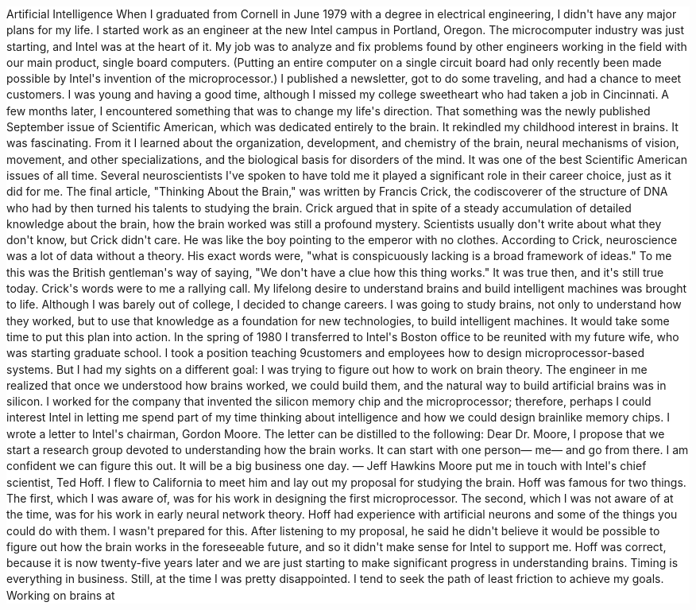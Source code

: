 Artificial Intelligence
When I graduated from Cornell in June 1979 with a degree in electrical
engineering, I didn't have any major plans for my life. I started work as an
engineer at the new Intel campus in Portland, Oregon. The microcomputer
industry was just starting, and Intel was at the heart of it. My job was to analyze
and fix problems found by other engineers working in the field with our main
product, single board computers. (Putting an entire computer on a single circuit
board had only recently been made possible by Intel's invention of the
microprocessor.) I published a newsletter, got to do some traveling, and had a
chance to meet customers. I was young and having a good time, although I
missed my college sweetheart who had taken a job in Cincinnati.
A few months later, I encountered something that was to change my life's
direction. That something was the newly published September issue of Scientific
American, which was dedicated entirely to the brain. It rekindled my childhood
interest in brains. It was fascinating. From it I learned about the organization,
development, and chemistry of the brain, neural mechanisms of vision, movement,
and other specializations, and the biological basis for disorders of the mind. It was
one of the best Scientific American issues of all time. Several neuroscientists I've
spoken to have told me it played a significant role in their career choice, just as it
did for me.
The final article, "Thinking About the Brain," was written by Francis Crick, the
codiscoverer of the structure of DNA who had by then turned his talents to
studying the brain. Crick argued that in spite of a steady accumulation of detailed
knowledge about the brain, how the brain worked was still a profound mystery.
Scientists usually don't write about what they don't know, but Crick didn't care. He
was like the boy pointing to the emperor with no clothes. According to Crick,
neuroscience was a lot of data without a theory. His exact words were, "what is
conspicuously lacking is a broad framework of ideas." To me this was the British
gentleman's way of saying, "We don't have a clue how this thing works." It was
true then, and it's still true today.
Crick's words were to me a rallying call. My lifelong desire to understand brains
and build intelligent machines was brought to life. Although I was barely out of
college, I decided to change careers. I was going to study brains, not only to
understand how they worked, but to use that knowledge as a foundation for new
technologies, to build intelligent machines. It would take some time to put this
plan into action.
In the spring of 1980 I transferred to Intel's Boston office to be reunited with my
future wife, who was starting graduate school. I took a position teaching
9customers and employees how to design microprocessor-based systems. But I had
my sights on a different goal: I was trying to figure out how to work on brain
theory. The engineer in me realized that once we understood how brains worked,
we could build them, and the natural way to build artificial brains was in silicon. I
worked for the company that invented the silicon memory chip and the
microprocessor; therefore, perhaps I could interest Intel in letting me spend part
of my time thinking about intelligence and how we could design brainlike memory
chips. I wrote a letter to Intel's chairman, Gordon Moore. The letter can be distilled
to the following:
Dear Dr. Moore,
I propose that we start a research group devoted to understanding how the
brain works. It can start with one person— me— and go from there. I am
confident we can figure this out. It will be a big business one day.
— Jeff Hawkins
Moore put me in touch with Intel's chief scientist, Ted Hoff. I flew to California to
meet him and lay out my proposal for studying the brain. Hoff was famous for two
things. The first, which I was aware of, was for his work in designing the first
microprocessor. The second, which I was not aware of at the time, was for his
work in early neural network theory. Hoff had experience with artificial neurons
and some of the things you could do with them. I wasn't prepared for this. After
listening to my proposal, he said he didn't believe it would be possible to figure out
how the brain works in the foreseeable future, and so it didn't make sense for Intel
to support me. Hoff was correct, because it is now twenty-five years later and we
are just starting to make significant progress in understanding brains. Timing is
everything in business. Still, at the time I was pretty disappointed.
I tend to seek the path of least friction to achieve my goals. Working on brains at